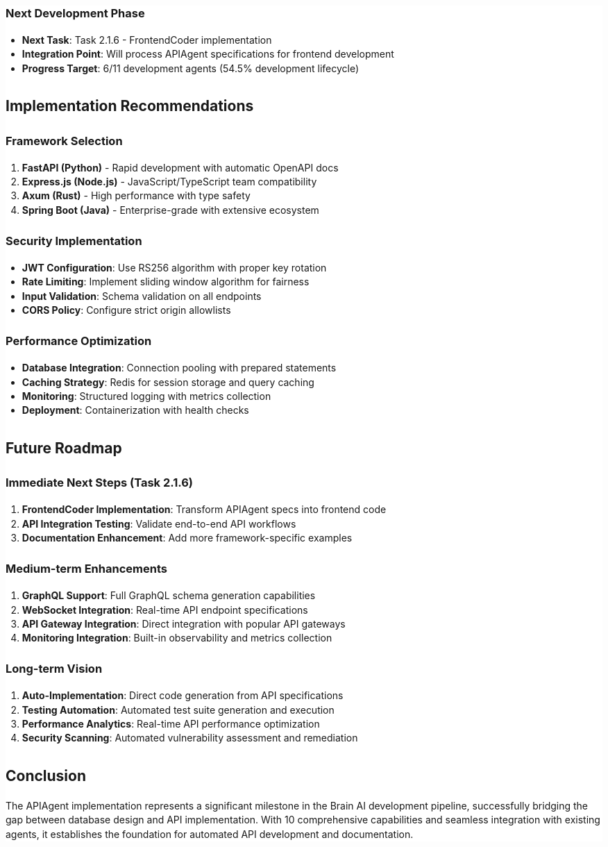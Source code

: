 ### Next Development Phase
- **Next Task**: Task 2.1.6 - FrontendCoder implementation
- **Integration Point**: Will process APIAgent specifications for frontend development
- **Progress Target**: 6/11 development agents (54.5% development lifecycle)

## Implementation Recommendations

### Framework Selection
1. **FastAPI (Python)** - Rapid development with automatic OpenAPI docs
2. **Express.js (Node.js)** - JavaScript/TypeScript team compatibility
3. **Axum (Rust)** - High performance with type safety
4. **Spring Boot (Java)** - Enterprise-grade with extensive ecosystem

### Security Implementation
- **JWT Configuration**: Use RS256 algorithm with proper key rotation
- **Rate Limiting**: Implement sliding window algorithm for fairness
- **Input Validation**: Schema validation on all endpoints
- **CORS Policy**: Configure strict origin allowlists

### Performance Optimization
- **Database Integration**: Connection pooling with prepared statements
- **Caching Strategy**: Redis for session storage and query caching
- **Monitoring**: Structured logging with metrics collection
- **Deployment**: Containerization with health checks

## Future Roadmap

### Immediate Next Steps (Task 2.1.6)
1. **FrontendCoder Implementation**: Transform APIAgent specs into frontend code
2. **API Integration Testing**: Validate end-to-end API workflows
3. **Documentation Enhancement**: Add more framework-specific examples

### Medium-term Enhancements
1. **GraphQL Support**: Full GraphQL schema generation capabilities
2. **WebSocket Integration**: Real-time API endpoint specifications
3. **API Gateway Integration**: Direct integration with popular API gateways
4. **Monitoring Integration**: Built-in observability and metrics collection

### Long-term Vision
1. **Auto-Implementation**: Direct code generation from API specifications
2. **Testing Automation**: Automated test suite generation and execution
3. **Performance Analytics**: Real-time API performance optimization
4. **Security Scanning**: Automated vulnerability assessment and remediation

## Conclusion

The APIAgent implementation represents a significant milestone in the Brain AI development pipeline, successfully bridging the gap between database design and API implementation. With 10 comprehensive capabilities and seamless integration with existing agents, it establishes the foundation for automated API development and documentation.
